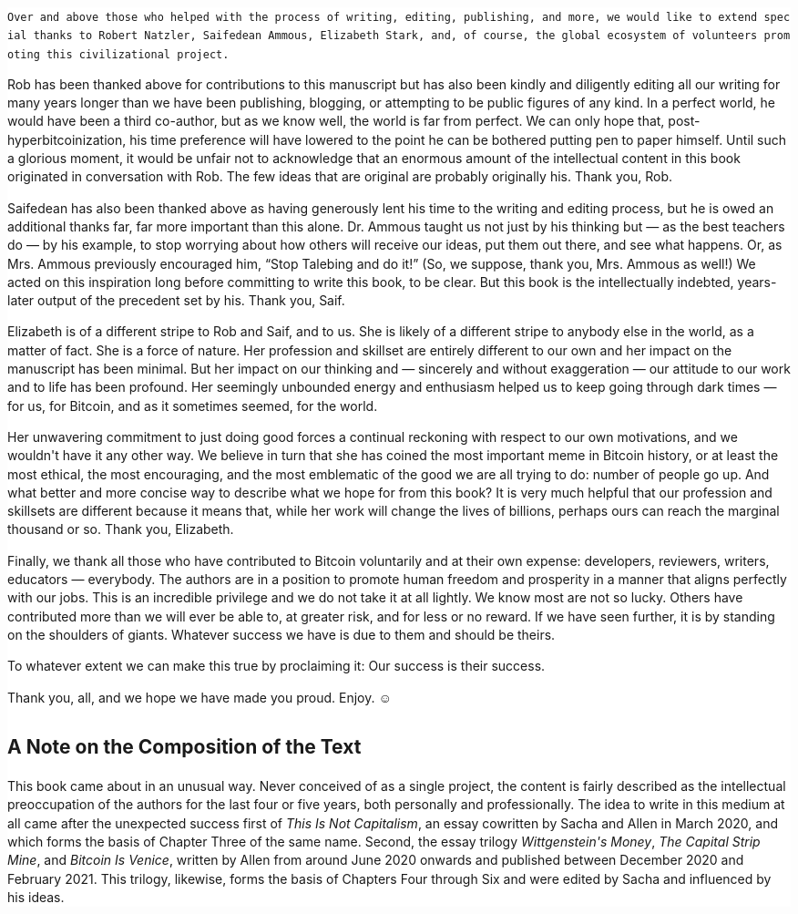 ```
Over and above those who helped with the process of writing, editing, publishing, and more, we would like to extend special thanks to Robert Natzler, Saifedean Ammous, Elizabeth Stark, and, of course, the global ecosystem of volunteers promoting this civilizational project.
```

Rob has been thanked above for contributions to this manuscript but has also been kindly and diligently editing all our writing for many years longer than we have been publishing, blogging, or attempting to be public figures of any kind. In a perfect world, he would have been a third co-author, but as we know well, the world is far from perfect. We can only hope that, post-hyperbitcoinization, his time preference will have lowered to the point he can be bothered putting pen to paper himself. Until such a glorious moment, it would be unfair not to acknowledge that an enormous amount of the intellectual content in this book originated in conversation with Rob. The few ideas that are original are probably originally his. Thank you, Rob.

Saifedean has also been thanked above as having generously lent his time to the writing and editing process, but he is owed an additional thanks far, far more important than this alone. Dr. Ammous taught us not just by his thinking but — as the best teachers do — by his example, to stop worrying about how others will receive our ideas, put them out there, and see what happens. Or, as Mrs. Ammous previously encouraged him, “Stop Talebing and do it!” (So, we suppose, thank you, Mrs. Ammous as well!) We acted on this inspiration long before committing to write this book, to be clear. But this book is the intellectually indebted, years-later output of the precedent set by his. Thank you, Saif.

Elizabeth is of a different stripe to Rob and Saif, and to us. She is likely of a different stripe to anybody else in the world, as a matter of fact. She is a force of nature. Her profession and skillset are entirely different to our own and her impact on the manuscript has been minimal. But her impact on our thinking and — sincerely and without exaggeration — our attitude to our work and to life has been profound. Her seemingly unbounded energy and enthusiasm helped us to keep going through dark times — for us, for Bitcoin, and as it sometimes seemed, for the world.

Her unwavering commitment to just doing good forces a continual reckoning with respect to our own motivations, and we wouldn't have it any other way. We believe in turn that she has coined the most important meme in Bitcoin history, or at least the most ethical, the most encouraging, and the most emblematic of the good we are all trying to do: number of people go up. And what better and more concise way to describe what we hope for from this book? It is very much helpful that our profession and skillsets are different because it means that, while her work will change the lives of billions, perhaps ours can reach the marginal thousand or so. Thank you, Elizabeth.

Finally, we thank all those who have contributed to Bitcoin voluntarily and at their own expense: developers, reviewers, writers, educators — everybody. The authors are in a position to promote human freedom and prosperity in a manner that aligns perfectly with our jobs. This is an incredible privilege and we do not take it at all lightly. We know most are not so lucky. Others have contributed more than we will ever be able to, at greater risk, and for less or no reward. If we have seen further, it is by standing on the shoulders of giants. Whatever success we have is due to them and should be theirs.

To whatever extent we can make this true by proclaiming it: Our success is their success.

Thank you, all, and we hope we have made you proud. Enjoy. ☺

## A Note on the Composition of the Text

This book came about in an unusual way. Never conceived of as a single project, the content is fairly described as the intellectual preoccupation of the authors for the last four or five years, both personally and professionally. The idea to write in this medium at all came after the unexpected success first of *This Is Not Capitalism*, an essay cowritten by Sacha and Allen in March 2020, and which forms the basis of Chapter Three of the same name. Second, the essay trilogy *Wittgenstein's Money*, *The Capital Strip Mine*, and *Bitcoin Is Venice*, written by Allen from around June 2020 onwards and published between December 2020 and February 2021. This trilogy, likewise, forms the basis of Chapters Four through Six and were edited by Sacha and influenced by his ideas.
